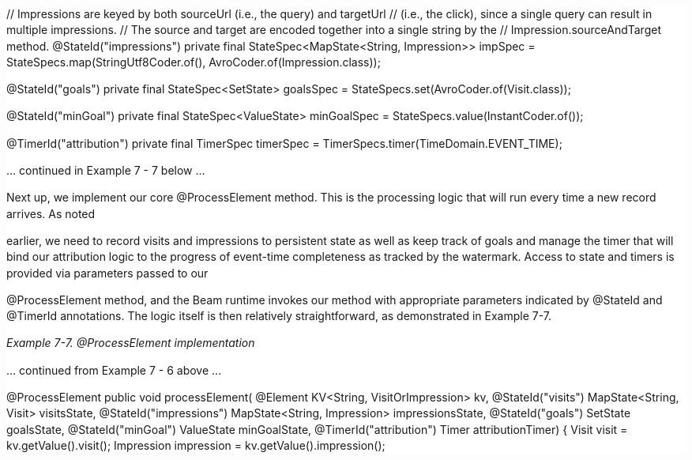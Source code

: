 // Impressions are keyed by both sourceUrl (i.e., the query) and
targetUrl
// (i.e., the click), since a single query can result in multiple
impressions.
// The source and target are encoded together into a single string by
the
// Impression.sourceAndTarget method.
@StateId("impressions")
private final StateSpec<MapState<String, Impression>> impSpec =
StateSpecs.map(StringUtf8Coder.of(),
AvroCoder.of(Impression.class));

@StateId("goals")
private final StateSpec<SetState<Visit>> goalsSpec =
StateSpecs.set(AvroCoder.of(Visit.class));

@StateId("minGoal")
private final StateSpec<ValueState<Instant>> minGoalSpec =
StateSpecs.value(InstantCoder.of());

@TimerId("attribution")
private final TimerSpec timerSpec =
TimerSpecs.timer(TimeDomain.EVENT_TIME);

... continued in Example 7 - 7 below ...

Next up, we implement our core @ProcessElement method. This is the
processing logic that will run every time a new record arrives. As noted


earlier, we need to record visits and impressions to persistent state as well as
keep track of goals and manage the timer that will bind our attribution logic
to the progress of event-time completeness as tracked by the watermark.
Access to state and timers is provided via parameters passed to our

@ProcessElement method, and the Beam runtime invokes our method with
appropriate parameters indicated by @StateId and @TimerId annotations.
The logic itself is then relatively straightforward, as demonstrated in
Example 7-7.

_Example 7-7. @ProcessElement implementation_

... continued from Example 7 - 6 above ...

@ProcessElement
public void processElement(
@Element KV<String, VisitOrImpression> kv,
@StateId("visits") MapState<String, Visit> visitsState,
@StateId("impressions") MapState<String, Impression>
impressionsState,
@StateId("goals") SetState<Visit> goalsState,
@StateId("minGoal") ValueState<Instant> minGoalState,
@TimerId("attribution") Timer attributionTimer) {
Visit visit = kv.getValue().visit();
Impression impression = kv.getValue().impression();
